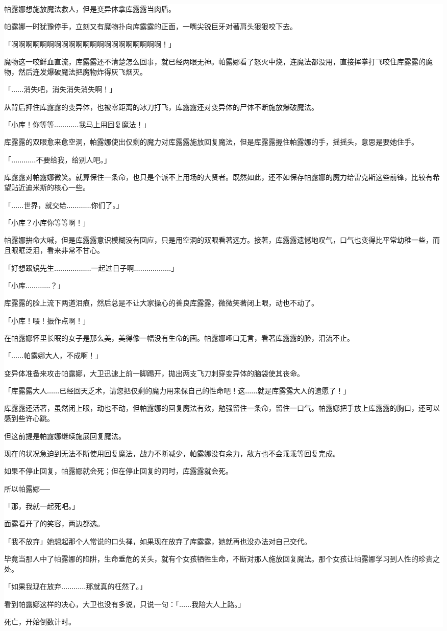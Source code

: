 帕露娜想施放魔法救人，但是变异体拿库露露当肉盾。

帕露娜一时犹豫停手，立刻又有魔物扑向库露露的正面，一嘴尖锐巨牙对著肩头狠狠咬下去。

「啊啊啊啊啊啊啊啊啊啊啊啊啊啊啊啊啊啊啊啊啊！」

魔物这一咬鲜血直流，库露露还不清楚怎么回事，就已经两眼无神。帕露娜看了怒火中烧，连魔法都没用，直接挥拳打飞咬住库露露的魔物，然后连发爆破魔法把魔物炸得灰飞烟灭。

「……消失吧，消失消失消失啊！」

从背后押住库露露的变异体，也被零距离的冰刀打飞，库露露还对变异体的尸体不断施放爆破魔法。

「小库！你等等…………我马上用回复魔法！」

库露露的双眼愈来愈空洞，帕露娜使出仅剩的魔力对库露露施放回复魔法，但是库露露握住帕露娜的手，摇摇头，意思是要她住手。

「…………不要给我，给别人吧。」

库露露对帕露娜微笑。就算保住一条命，也只是个派不上用场的大贤者。既然如此，还不如保存帕露娜的魔力给雷克斯这些前锋，比较有希望贴近迪米斯的核心一些。

「……世界，就交给…………你们了。」

「小库？小库你等等啊！」

帕露娜拚命大喊，但是库露露意识模糊没有回应，只是用空洞的双眼看著远方。接著，库露露遗憾地叹气，口气也变得比平常幼稚一些，而且眼眶泛泪，看来非常不甘心。

「好想跟镜先生………………一起过日子啊………………」

「小库…………？」

库露露的脸上流下两道泪痕，然后总是不让大家操心的善良库露露，微微笑著闭上眼，动也不动了。

「小库！喂！振作点啊！」

在帕露娜怀里长眠的女子是那么美，美得像一幅没有生命的画。帕露娜哑口无言，看著库露露的脸，泪流不止。

「……帕露娜大人，不成啊！」

变异体准备来攻击帕露娜，大卫迅速上前一脚踢开，拋出两支飞刀刺穿变异体的脑袋使其丧命。

「库露露大人……已经回天乏术，请您把仅剩的魔力用来保自己的性命吧！这……就是库露露大人的遗愿了！」

库露露还活著，虽然闭上眼，动也不动，但帕露娜的回复魔法有效，勉强留住一条命，留住一口气。帕露娜把手放上库露露的胸口，还可以感到些许心跳。

但这前提是帕露娜继续施展回复魔法。

现在的状况急迫到无法不断使用回复魔法，战力不断减少，帕露娜没有余力，敌方也不会乖乖等回复完成。

如果不停止回复，帕露娜就会死；但在停止回复的同时，库露露就会死。

所以帕露娜──

「那，我就一起死吧。」

面露看开了的笑容，两边都选。

「我不放弃」她想起那个人常说的口头禅，如果现在放弃了库露露，她就再也没办法对自己交代。

毕竟当那人中了帕露娜的陷阱，生命垂危的关头，就有个女孩牺牲生命，不断对那人施放回复魔法。那个女孩让帕露娜学习到人性的珍贵之处。

「如果我现在放弃…………那就真的枉然了。」

看到帕露娜这样的决心，大卫也没有多说，只说一句：「……我陪大人上路。」

死亡，开始倒数计时。

